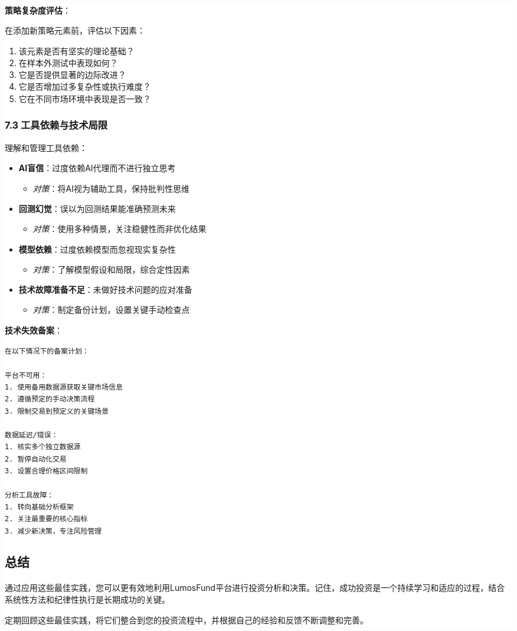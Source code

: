 **策略复杂度评估**：

在添加新策略元素前，评估以下因素：
1. 该元素是否有坚实的理论基础？
2. 在样本外测试中表现如何？
3. 它是否提供显著的边际改进？
4. 它是否增加过多复杂性或执行难度？
5. 它在不同市场环境中表现是否一致？

### 7.3 工具依赖与技术局限

理解和管理工具依赖：

- **AI盲信**：过度依赖AI代理而不进行独立思考
  - *对策*：将AI视为辅助工具，保持批判性思维
  
- **回测幻觉**：误以为回测结果能准确预测未来
  - *对策*：使用多种情景，关注稳健性而非优化结果
  
- **模型依赖**：过度依赖模型而忽视现实复杂性
  - *对策*：了解模型假设和局限，综合定性因素
  
- **技术故障准备不足**：未做好技术问题的应对准备
  - *对策*：制定备份计划，设置关键手动检查点

**技术失效备案**：

```
在以下情况下的备案计划：

平台不可用：
1. 使用备用数据源获取关键市场信息
2. 遵循预定的手动决策流程
3. 限制交易到预定义的关键场景

数据延迟/错误：
1. 核实多个独立数据源
2. 暂停自动化交易
3. 设置合理价格区间限制

分析工具故障：
1. 转向基础分析框架
2. 关注最重要的核心指标
3. 减少新决策，专注风险管理
```

## 总结

通过应用这些最佳实践，您可以更有效地利用LumosFund平台进行投资分析和决策。记住，成功投资是一个持续学习和适应的过程，结合系统性方法和纪律性执行是长期成功的关键。

定期回顾这些最佳实践，将它们整合到您的投资流程中，并根据自己的经验和反馈不断调整和完善。 